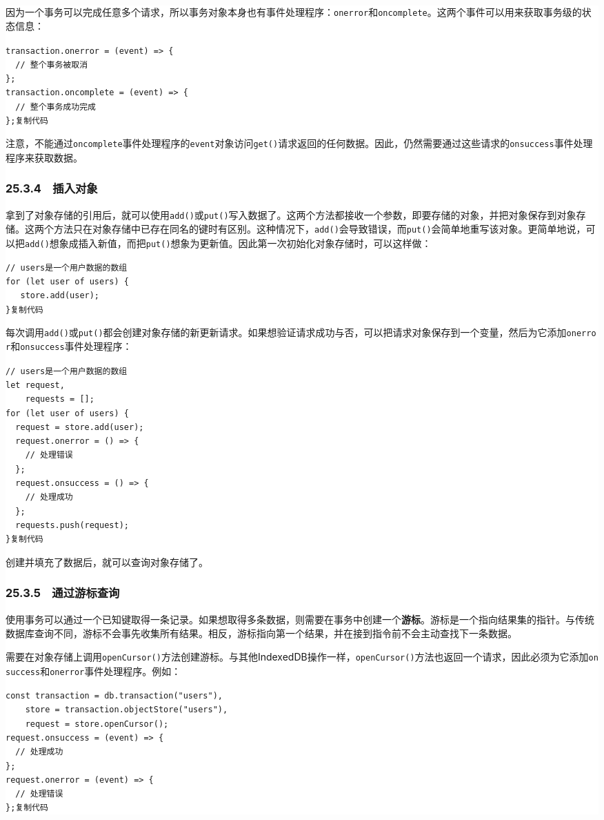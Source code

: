 因为一个事务可以完成任意多个请求，所以事务对象本身也有事件处理程序：`onerror`和`oncomplete`。这两个事件可以用来获取事务级的状态信息：

```
transaction.onerror = (event) => {
  // 整个事务被取消
};
transaction.oncomplete = (event) => {
  // 整个事务成功完成
};复制代码
```

注意，不能通过`oncomplete`事件处理程序的`event`对象访问`get()`请求返回的任何数据。因此，仍然需要通过这些请求的`onsuccess`事件处理程序来获取数据。

### 25.3.4　插入对象

拿到了对象存储的引用后，就可以使用`add()`或`put()`写入数据了。这两个方法都接收一个参数，即要存储的对象，并把对象保存到对象存储。这两个方法只在对象存储中已存在同名的键时有区别。这种情况下，`add()`会导致错误，而`put()`会简单地重写该对象。更简单地说，可以把`add()`想象成插入新值，而把`put()`想象为更新值。因此第一次初始化对象存储时，可以这样做：

```
// users是一个用户数据的数组
for (let user of users) {
   store.add(user);
}复制代码
```

每次调用`add()`或`put()`都会创建对象存储的新更新请求。如果想验证请求成功与否，可以把请求对象保存到一个变量，然后为它添加`onerror`和`onsuccess`事件处理程序：

```
// users是一个用户数据的数组
let request,
    requests = [];
for (let user of users) {
  request = store.add(user);
  request.onerror = () => {
    // 处理错误
  };
  request.onsuccess = () => {
    // 处理成功
  };
  requests.push(request);
}复制代码
```

创建并填充了数据后，就可以查询对象存储了。

### 25.3.5　通过游标查询

使用事务可以通过一个已知键取得一条记录。如果想取得多条数据，则需要在事务中创建一个**游标**。游标是一个指向结果集的指针。与传统数据库查询不同，游标不会事先收集所有结果。相反，游标指向第一个结果，并在接到指令前不会主动查找下一条数据。

需要在对象存储上调用`openCursor()`方法创建游标。与其他IndexedDB操作一样，`openCursor()`方法也返回一个请求，因此必须为它添加`onsuccess`和`onerror`事件处理程序。例如：

```
const transaction = db.transaction("users"),
    store = transaction.objectStore("users"),
    request = store.openCursor();
request.onsuccess = (event) => {
  // 处理成功
};
request.onerror = (event) => {
  // 处理错误
};复制代码
```
